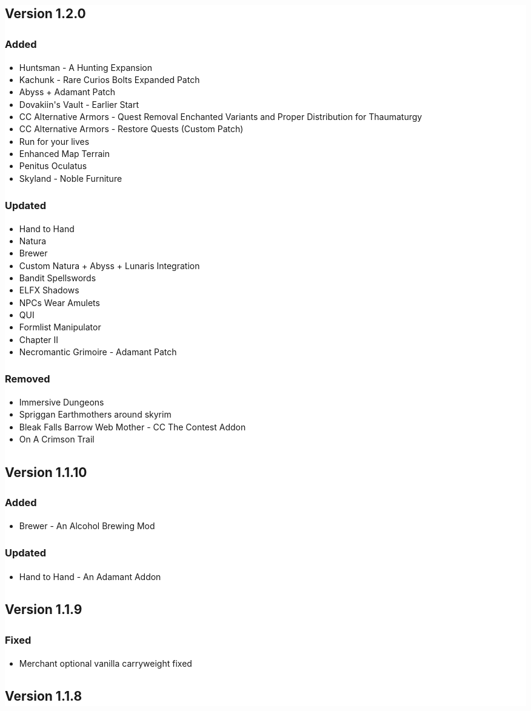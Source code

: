 ## Version 1.2.0

### Added
+ Huntsman - A Hunting Expansion
+ Kachunk - Rare Curios Bolts Expanded Patch
+ Abyss + Adamant Patch
+ Dovakiin's Vault - Earlier Start
+ CC Alternative Armors - Quest Removal Enchanted Variants and Proper Distribution for Thaumaturgy
+ CC Alternative Armors - Restore Quests (Custom Patch)
+ Run for your lives
+ Enhanced Map Terrain
+ Penitus Oculatus
+ Skyland - Noble Furniture

### Updated
+ Hand to Hand
+ Natura
+ Brewer
+ Custom Natura + Abyss + Lunaris Integration
+ Bandit Spellswords
+ ELFX Shadows
+ NPCs Wear Amulets
+ QUI
+ Formlist Manipulator
+ Chapter II
+ Necromantic Grimoire - Adamant Patch

### Removed
+ Immersive Dungeons
+ Spriggan Earthmothers around skyrim
+ Bleak Falls Barrow Web Mother - CC The Contest Addon
+ On A Crimson Trail

## Version 1.1.10

### Added
+ Brewer - An Alcohol Brewing Mod

### Updated
+ Hand to Hand - An Adamant Addon

## Version 1.1.9

### Fixed
+ Merchant optional vanilla carryweight fixed

## Version 1.1.8
